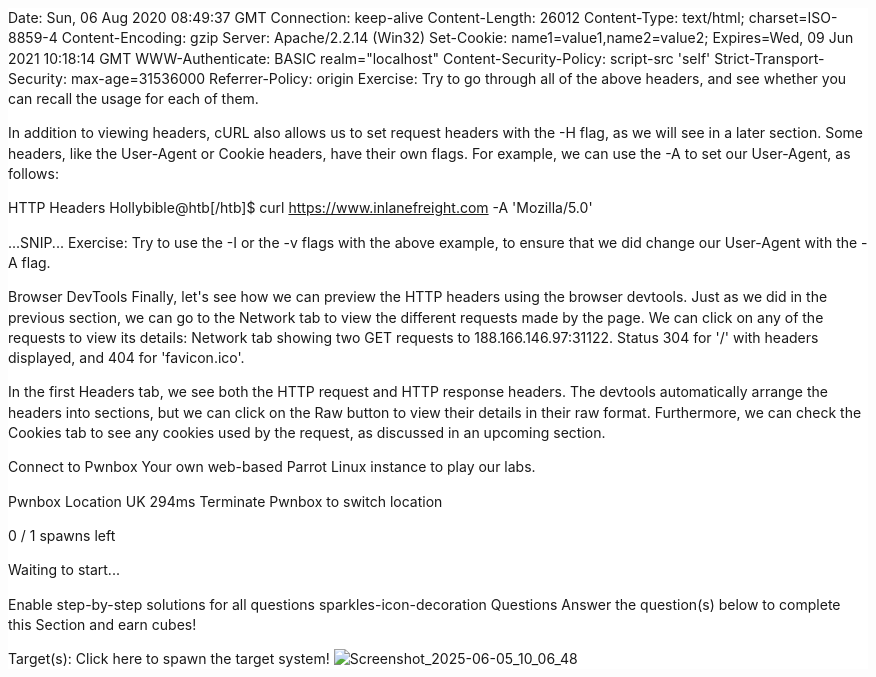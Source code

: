 Date: Sun, 06 Aug 2020 08:49:37 GMT
Connection: keep-alive
Content-Length: 26012
Content-Type: text/html; charset=ISO-8859-4
Content-Encoding: gzip
Server: Apache/2.2.14 (Win32)
Set-Cookie: name1=value1,name2=value2; Expires=Wed, 09 Jun 2021 10:18:14 GMT
WWW-Authenticate: BASIC realm="localhost"
Content-Security-Policy: script-src 'self'
Strict-Transport-Security: max-age=31536000
Referrer-Policy: origin
Exercise: Try to go through all of the above headers, and see whether you can recall the usage for each of them.

In addition to viewing headers, cURL also allows us to set request headers with the -H flag, as we will see in a later section. Some headers, like the User-Agent or Cookie headers, have their own flags. For example, we can use the -A to set our User-Agent, as follows:

  HTTP Headers
Hollybible@htb[/htb]$ curl https://www.inlanefreight.com -A 'Mozilla/5.0'

<!DOCTYPE HTML PUBLIC "-//IETF//DTD HTML 2.0//EN">
<html><head>
...SNIP...
Exercise: Try to use the -I or the -v flags with the above example, to ensure that we did change our User-Agent with the -A flag.

Browser DevTools
Finally, let's see how we can preview the HTTP headers using the browser devtools. Just as we did in the previous section, we can go to the Network tab to view the different requests made by the page. We can click on any of the requests to view its details: Network tab showing two GET requests to 188.166.146.97:31122. Status 304 for '/' with headers displayed, and 404 for 'favicon.ico'.

In the first Headers tab, we see both the HTTP request and HTTP response headers. The devtools automatically arrange the headers into sections, but we can click on the Raw button to view their details in their raw format. Furthermore, we can check the Cookies tab to see any cookies used by the request, as discussed in an upcoming section.

Connect to Pwnbox
Your own web-based Parrot Linux instance to play our labs.

Pwnbox Location
UK
294ms
Terminate Pwnbox to switch location

0 / 1 spawns left

Waiting to start...

Enable step-by-step solutions for all questions
sparkles-icon-decoration
Questions
Answer the question(s) below to complete this Section and earn cubes!

Target(s): Click here to spawn the target system!
![Screenshot_2025-06-05_10_06_48](https://github.com/user-attachments/assets/5f88a469-2750-4eae-b4e0-62f7da6c55c1)
